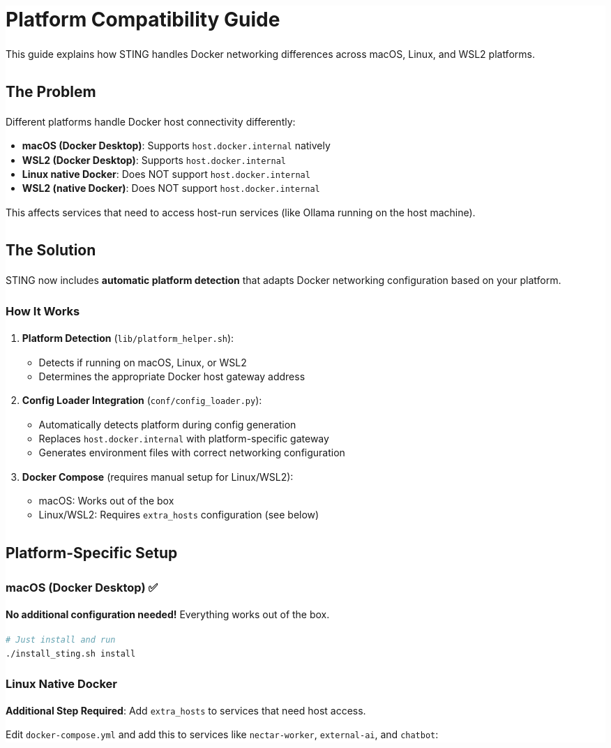 # Platform Compatibility Guide

This guide explains how STING handles Docker networking differences across macOS, Linux, and WSL2 platforms.

## The Problem

Different platforms handle Docker host connectivity differently:

- **macOS (Docker Desktop)**: Supports `host.docker.internal` natively
- **WSL2 (Docker Desktop)**: Supports `host.docker.internal`
- **Linux native Docker**: Does NOT support `host.docker.internal`
- **WSL2 (native Docker)**: Does NOT support `host.docker.internal`

This affects services that need to access host-run services (like Ollama running on the host machine).

## The Solution

STING now includes **automatic platform detection** that adapts Docker networking configuration based on your platform.

### How It Works

1. **Platform Detection** (`lib/platform_helper.sh`):
   - Detects if running on macOS, Linux, or WSL2
   - Determines the appropriate Docker host gateway address

2. **Config Loader Integration** (`conf/config_loader.py`):
   - Automatically detects platform during config generation
   - Replaces `host.docker.internal` with platform-specific gateway
   - Generates environment files with correct networking configuration

3. **Docker Compose** (requires manual setup for Linux/WSL2):
   - macOS: Works out of the box
   - Linux/WSL2: Requires `extra_hosts` configuration (see below)

## Platform-Specific Setup

### macOS (Docker Desktop) ✅

**No additional configuration needed!** Everything works out of the box.

```bash
# Just install and run
./install_sting.sh install
```

### Linux Native Docker

**Additional Step Required**: Add `extra_hosts` to services that need host access.

Edit `docker-compose.yml` and add this to services like `nectar-worker`, `external-ai`, and `chatbot`:
